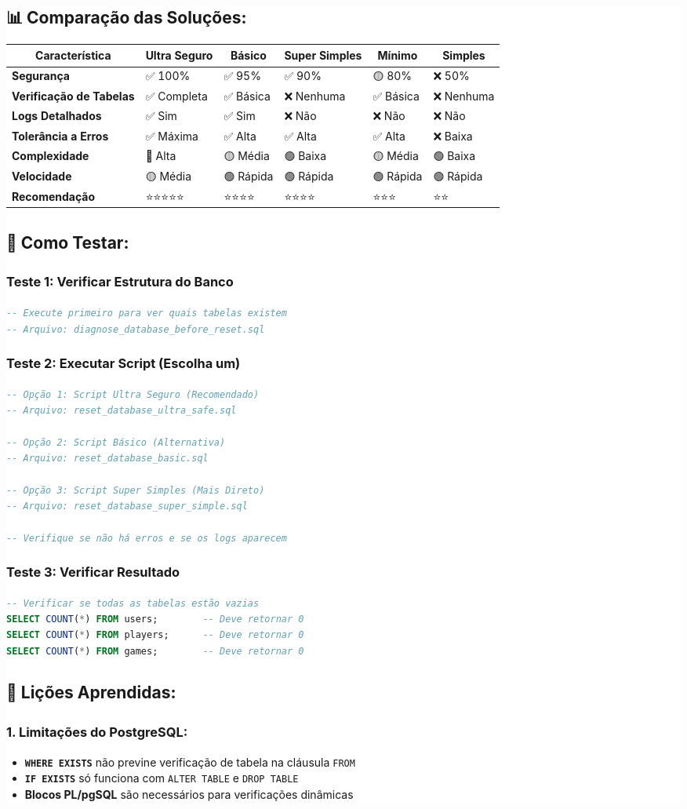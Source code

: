 ## 📊 **Comparação das Soluções:**

| Característica | Ultra Seguro | Básico | Super Simples | Mínimo | Simples |
|----------------|--------------|--------|---------------|--------|---------|
| **Segurança** | ✅ 100% | ✅ 95% | ✅ 90% | 🟡 80% | ❌ 50% |
| **Verificação de Tabelas** | ✅ Completa | ✅ Básica | ❌ Nenhuma | ✅ Básica | ❌ Nenhuma |
| **Logs Detalhados** | ✅ Sim | ✅ Sim | ❌ Não | ❌ Não | ❌ Não |
| **Tolerância a Erros** | ✅ Máxima | ✅ Alta | ✅ Alta | ✅ Alta | ❌ Baixa |
| **Complexidade** | 🔴 Alta | 🟡 Média | 🟢 Baixa | 🟡 Média | 🟢 Baixa |
| **Velocidade** | 🟡 Média | 🟢 Rápida | 🟢 Rápida | 🟢 Rápida | 🟢 Rápida |
| **Recomendação** | ⭐⭐⭐⭐⭐ | ⭐⭐⭐⭐ | ⭐⭐⭐⭐ | ⭐⭐⭐ | ⭐⭐ |

## 🧪 **Como Testar:**

### **Teste 1: Verificar Estrutura do Banco**
```sql
-- Execute primeiro para ver quais tabelas existem
-- Arquivo: diagnose_database_before_reset.sql
```

### **Teste 2: Executar Script (Escolha um)**
```sql
-- Opção 1: Script Ultra Seguro (Recomendado)
-- Arquivo: reset_database_ultra_safe.sql

-- Opção 2: Script Básico (Alternativa)
-- Arquivo: reset_database_basic.sql

-- Opção 3: Script Super Simples (Mais Direto)
-- Arquivo: reset_database_super_simple.sql

-- Verifique se não há erros e se os logs aparecem
```

### **Teste 3: Verificar Resultado**
```sql
-- Verificar se todas as tabelas estão vazias
SELECT COUNT(*) FROM users;        -- Deve retornar 0
SELECT COUNT(*) FROM players;      -- Deve retornar 0
SELECT COUNT(*) FROM games;        -- Deve retornar 0
```

## 📝 **Lições Aprendidas:**

### **1. Limitações do PostgreSQL:**
- **`WHERE EXISTS`** não previne verificação de tabela na cláusula `FROM`
- **`IF EXISTS`** só funciona com `ALTER TABLE` e `DROP TABLE`
- **Blocos PL/pgSQL** são necessários para verificações dinâmicas
